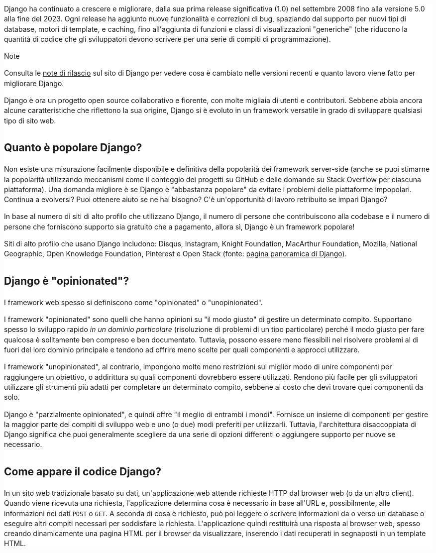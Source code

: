 Django ha continuato a crescere e migliorare, dalla sua prima release significativa (1.0) nel settembre 2008 fino alla versione 5.0 alla fine del 2023. Ogni release ha aggiunto nuove funzionalità e correzioni di bug, spaziando dal supporto per nuovi tipi di database, motori di template, e caching, fino all'aggiunta di funzioni e classi di visualizzazioni "generiche" (che riducono la quantità di codice che gli sviluppatori devono scrivere per una serie di compiti di programmazione).

> [!NOTE]
> Consulta le [note di rilascio](https://docs.djangoproject.com/en/stable/releases/) sul sito di Django per vedere cosa è cambiato nelle versioni recenti e quanto lavoro viene fatto per migliorare Django.

Django è ora un progetto open source collaborativo e fiorente, con molte migliaia di utenti e contributori. Sebbene abbia ancora alcune caratteristiche che riflettono la sua origine, Django si è evoluto in un framework versatile in grado di sviluppare qualsiasi tipo di sito web.

## Quanto è popolare Django?

Non esiste una misurazione facilmente disponibile e definitiva della popolarità dei framework server-side (anche se puoi stimarne la popolarità utilizzando meccanismi come il conteggio dei progetti su GitHub e delle domande su Stack Overflow per ciascuna piattaforma). Una domanda migliore è se Django è "abbastanza popolare" da evitare i problemi delle piattaforme impopolari. Continua a evolversi? Puoi ottenere aiuto se ne hai bisogno? C'è un'opportunità di lavoro retribuito se impari Django?

In base al numero di siti di alto profilo che utilizzano Django, il numero di persone che contribuiscono alla codebase e il numero di persone che forniscono supporto sia gratuito che a pagamento, allora sì, Django è un framework popolare!

Siti di alto profilo che usano Django includono: Disqus, Instagram, Knight Foundation, MacArthur Foundation, Mozilla, National Geographic, Open Knowledge Foundation, Pinterest e Open Stack (fonte: [pagina panoramica di Django](https://www.djangoproject.com/start/overview/)).

## Django è "opinionated"?

I framework web spesso si definiscono come "opinionated" o "unopinionated".

I framework "opinionated" sono quelli che hanno opinioni su "il modo giusto" di gestire un determinato compito. Supportano spesso lo sviluppo rapido _in un dominio particolare_ (risoluzione di problemi di un tipo particolare) perché il modo giusto per fare qualcosa è solitamente ben compreso e ben documentato. Tuttavia, possono essere meno flessibili nel risolvere problemi al di fuori del loro dominio principale e tendono ad offrire meno scelte per quali componenti e approcci utilizzare.

I framework "unopinionated", al contrario, impongono molte meno restrizioni sul miglior modo di unire componenti per raggiungere un obiettivo, o addirittura su quali componenti dovrebbero essere utilizzati. Rendono più facile per gli sviluppatori utilizzare gli strumenti più adatti per completare un determinato compito, sebbene al costo che devi trovare quei componenti da solo.

Django è "parzialmente opinionated", e quindi offre "il meglio di entrambi i mondi". Fornisce un insieme di componenti per gestire la maggior parte dei compiti di sviluppo web e uno (o due) modi preferiti per utilizzarli. Tuttavia, l'architettura disaccoppiata di Django significa che puoi generalmente scegliere da una serie di opzioni differenti o aggiungere supporto per nuove se necessario.

## Come appare il codice Django?

In un sito web tradizionale basato su dati, un'applicazione web attende richieste HTTP dal browser web (o da un altro client). Quando viene ricevuta una richiesta, l'applicazione determina cosa è necessario in base all'URL e, possibilmente, alle informazioni nei dati `POST` o `GET`. A seconda di cosa è richiesto, può poi leggere o scrivere informazioni da o verso un database o eseguire altri compiti necessari per soddisfare la richiesta. L'applicazione quindi restituirà una risposta al browser web, spesso creando dinamicamente una pagina HTML per il browser da visualizzare, inserendo i dati recuperati in segnaposti in un template HTML.
